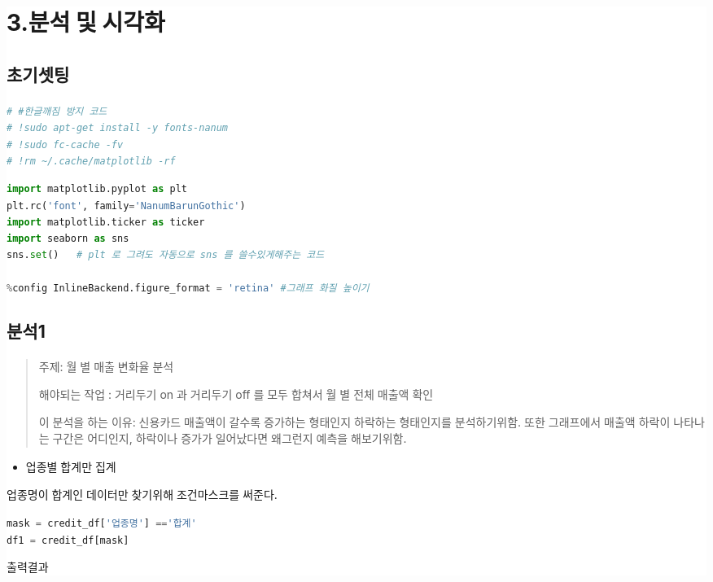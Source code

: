 

# 3.분석 및 시각화

## 초기셋팅

```python
# #한글깨짐 방지 코드
# !sudo apt-get install -y fonts-nanum
# !sudo fc-cache -fv
# !rm ~/.cache/matplotlib -rf
```

```python
import matplotlib.pyplot as plt
plt.rc('font', family='NanumBarunGothic') 
import matplotlib.ticker as ticker
import seaborn as sns 
sns.set()   # plt 로 그려도 자동으로 sns 를 쓸수있게해주는 코드

%config InlineBackend.figure_format = 'retina' #그래프 화질 높이기
```



## 분석1

> 주제: 월 별 매출 변화율 분석
>
> 해야되는 작업 : 거리두기 on 과 거리두기 off 를 모두 합쳐서 월 별 전체 매출액 확인
>
> 이 분석을 하는 이유: 신용카드 매출액이 갈수록 증가하는 형태인지 하락하는 형태인지를 분석하기위함. 또한 그래프에서 매출액 하락이 나타나는 구간은 어디인지, 하락이나 증가가 일어났다면 왜그런지 예측을 해보기위함.



+ 업종별 합계만 집계 

업종명이 합계인 데이터만 찾기위해 조건마스크를 써준다.

```python
mask = credit_df['업종명'] =='합계'
df1 = credit_df[mask]
```

출력결과
